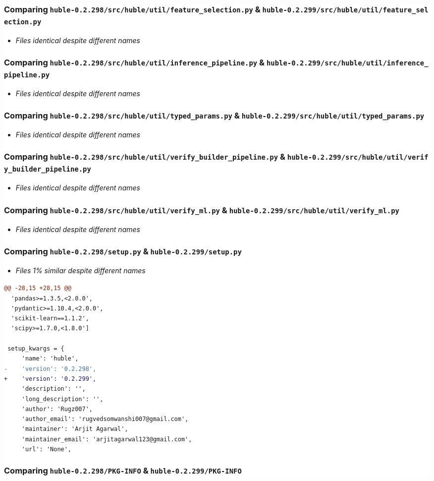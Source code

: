 ### Comparing `huble-0.2.298/src/huble/util/feature_selection.py` & `huble-0.2.299/src/huble/util/feature_selection.py`

 * *Files identical despite different names*

### Comparing `huble-0.2.298/src/huble/util/inference_pipeline.py` & `huble-0.2.299/src/huble/util/inference_pipeline.py`

 * *Files identical despite different names*

### Comparing `huble-0.2.298/src/huble/util/typed_params.py` & `huble-0.2.299/src/huble/util/typed_params.py`

 * *Files identical despite different names*

### Comparing `huble-0.2.298/src/huble/util/verify_builder_pipeline.py` & `huble-0.2.299/src/huble/util/verify_builder_pipeline.py`

 * *Files identical despite different names*

### Comparing `huble-0.2.298/src/huble/util/verify_ml.py` & `huble-0.2.299/src/huble/util/verify_ml.py`

 * *Files identical despite different names*

### Comparing `huble-0.2.298/setup.py` & `huble-0.2.299/setup.py`

 * *Files 1% similar despite different names*

```diff
@@ -28,15 +28,15 @@
  'pandas>=1.3.5,<2.0.0',
  'pydantic>=1.10.4,<2.0.0',
  'scikit-learn==1.1.2',
  'scipy>=1.7.0,<1.8.0']
 
 setup_kwargs = {
     'name': 'huble',
-    'version': '0.2.298',
+    'version': '0.2.299',
     'description': '',
     'long_description': '',
     'author': 'Rugz007',
     'author_email': 'rugvedsomwanshi007@gmail.com',
     'maintainer': 'Arjit Agarwal',
     'maintainer_email': 'arjitagarwal123@gmail.com',
     'url': 'None',
```

### Comparing `huble-0.2.298/PKG-INFO` & `huble-0.2.299/PKG-INFO`
